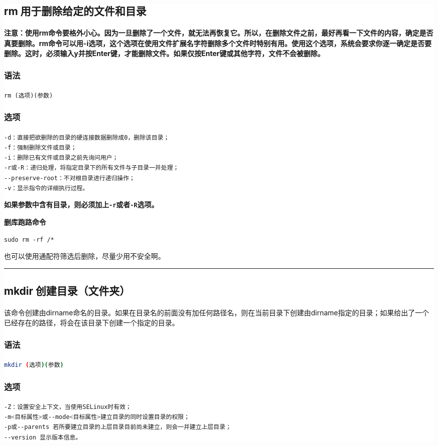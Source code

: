
## rm 用于删除给定的文件和目录

**注意：使用rm命令要格外小心。因为一旦删除了一个文件，就无法再恢复它。所以，在删除文件之前，最好再看一下文件的内容，确定是否真要删除。rm命令可以用-i选项，这个选项在使用文件扩展名字符删除多个文件时特别有用。使用这个选项，系统会要求你逐一确定是否要删除。这时，必须输入y并按Enter键，才能删除文件。如果仅按Enter键或其他字符，文件不会被删除。**

### 语法

```shell
rm (选项)(参数)
```



### 选项

```shell
-d：直接把欲删除的目录的硬连接数据删除成0，删除该目录；
-f：强制删除文件或目录；
-i：删除已有文件或目录之前先询问用户；
-r或-R：递归处理，将指定目录下的所有文件与子目录一并处理；
--preserve-root：不对根目录进行递归操作；
-v：显示指令的详细执行过程。
```



**如果参数中含有目录，则必须加上`-r`或者`-R`选项。**



**删库跑路命令**

```shell
sudo rm -rf /*
```



也可以使用通配符筛选后删除，尽量少用不安全啊。

------



## mkdir 创建目录（文件夹）

该命令创建由dirname命名的目录。如果在目录名的前面没有加任何路径名，则在当前目录下创建由dirname指定的目录；如果给出了一个已经存在的路径，将会在该目录下创建一个指定的目录。

### 语法

```bash
mkdir (选项)(参数)
```



### 选项

```bash
-Z：设置安全上下文，当使用SELinux时有效；
-m<目标属性>或--mode<目标属性>建立目录的同时设置目录的权限；
-p或--parents 若所要建立目录的上层目录目前尚未建立，则会一并建立上层目录；
--version 显示版本信息。
```
